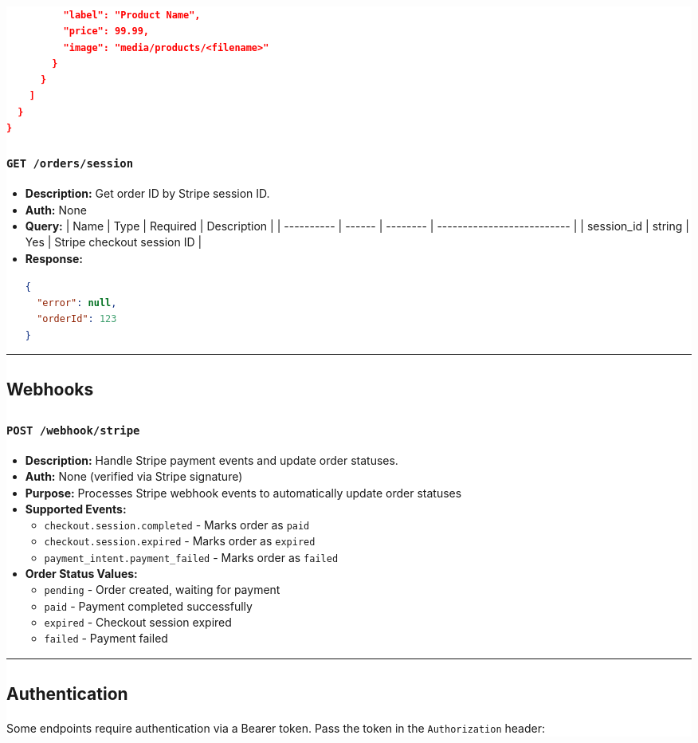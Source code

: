   ```json
            "label": "Product Name",
            "price": 99.99,
            "image": "media/products/<filename>"
          }
        }
      ]
    }
  }
  ```

### `GET /orders/session`
- **Description:** Get order ID by Stripe session ID.
- **Auth:** None
- **Query:**
  | Name       | Type   | Required | Description                |
  | ---------- | ------ | -------- | -------------------------- |
  | session_id | string | Yes      | Stripe checkout session ID |
- **Response:**
  ```json
  {
    "error": null,
    "orderId": 123
  }
  ```

---

## Webhooks

### `POST /webhook/stripe`
- **Description:** Handle Stripe payment events and update order statuses.
- **Auth:** None (verified via Stripe signature)
- **Purpose:** Processes Stripe webhook events to automatically update order statuses
- **Supported Events:**
  - `checkout.session.completed` - Marks order as `paid`
  - `checkout.session.expired` - Marks order as `expired`
  - `payment_intent.payment_failed` - Marks order as `failed`
- **Order Status Values:**
  - `pending` - Order created, waiting for payment
  - `paid` - Payment completed successfully
  - `expired` - Checkout session expired
  - `failed` - Payment failed

---

## Authentication

Some endpoints require authentication via a Bearer token. Pass the token in the `Authorization` header:
